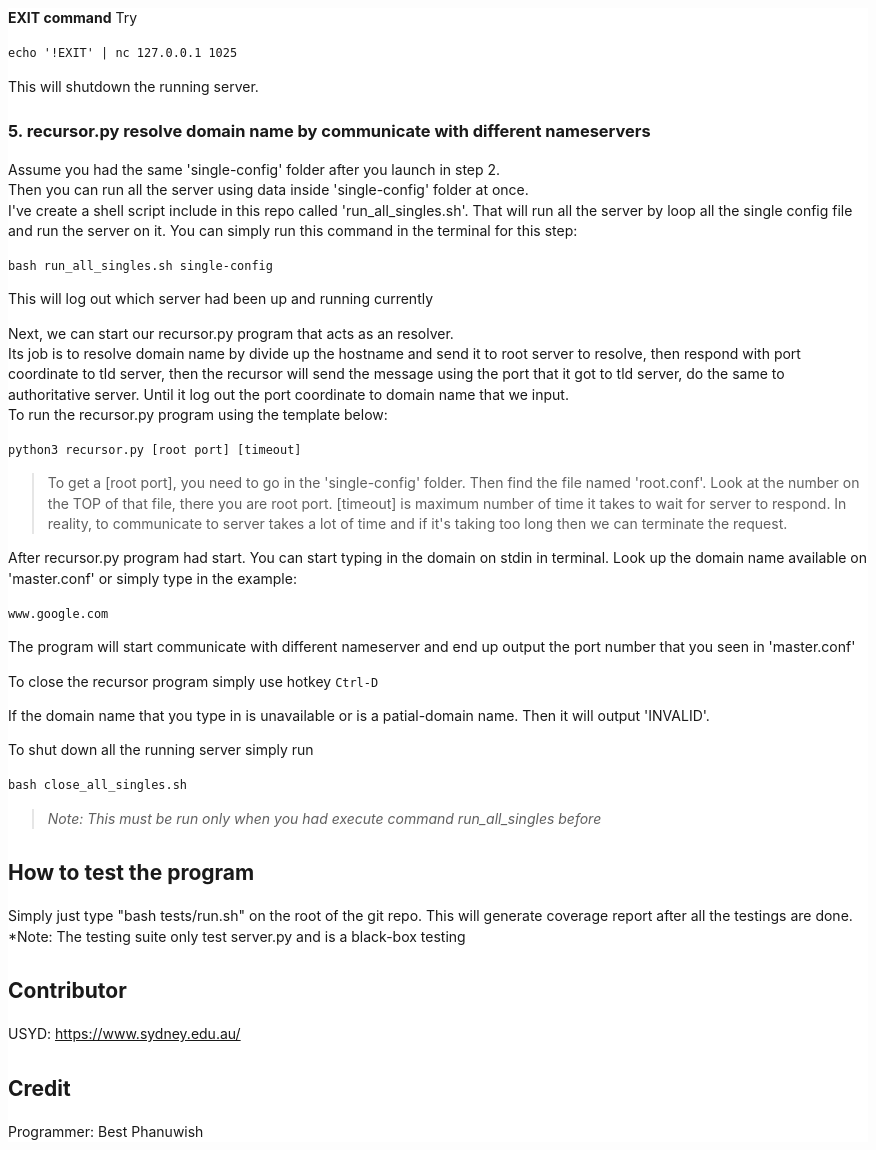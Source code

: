 **EXIT command**
Try
```
echo '!EXIT' | nc 127.0.0.1 1025
```
This will shutdown the running server.

### 5. recursor.py resolve domain name by communicate with different nameservers

Assume you had the same 'single-config' folder after you launch in step 2.\
Then you can run all the server using data inside 'single-config' folder at once.\
I've create a shell script include in this repo called 'run_all_singles.sh'. That will run all the server by loop all the single config file and run the server on it. You can simply run this command in the terminal for this step:
```
bash run_all_singles.sh single-config
```
This will log out which server had been up and running currently

Next, we can start our recursor.py program that acts as an resolver.\
Its job is to resolve domain name by divide up the hostname and send it to root server to resolve, then respond with port coordinate to tld server, then the recursor will send the message using the port that it got to tld server, do the same to authoritative server. Until it log out the port coordinate to domain name that we input.\
To run the recursor.py program using the template below:
```
python3 recursor.py [root port] [timeout]
```
> To get a [root port], you need to go in the 'single-config' folder. Then find the file named 'root.conf'. Look at the number on the TOP of that file, there you are root port.
> \[timeout] is maximum number of time it takes to wait for server to respond. In reality, to communicate to server takes a lot of time and if it's taking too long then we can terminate the request.

After recursor.py program had start. You can start typing in the domain on stdin in terminal. Look up the domain name available on 'master.conf' or simply type in the example:
```
www.google.com
```
The program will start communicate with different nameserver and end up output the port number that you seen in 'master.conf'

To close the recursor program simply use hotkey `Ctrl-D`

If the domain name that you type in is unavailable or is a patial-domain name. Then it will output 'INVALID'.

To shut down all the running server simply run
```
bash close_all_singles.sh
```
> *Note: This must be run only when you had execute command run_all_singles before*

## How to test the program

Simply just type "bash tests/run.sh" on the root of the git repo.
This will generate coverage report after all the testings are done.\
*Note: The testing suite only test server.py and is a black-box testing

## Contributor

USYD: https://www.sydney.edu.au/

## Credit

Programmer: Best Phanuwish